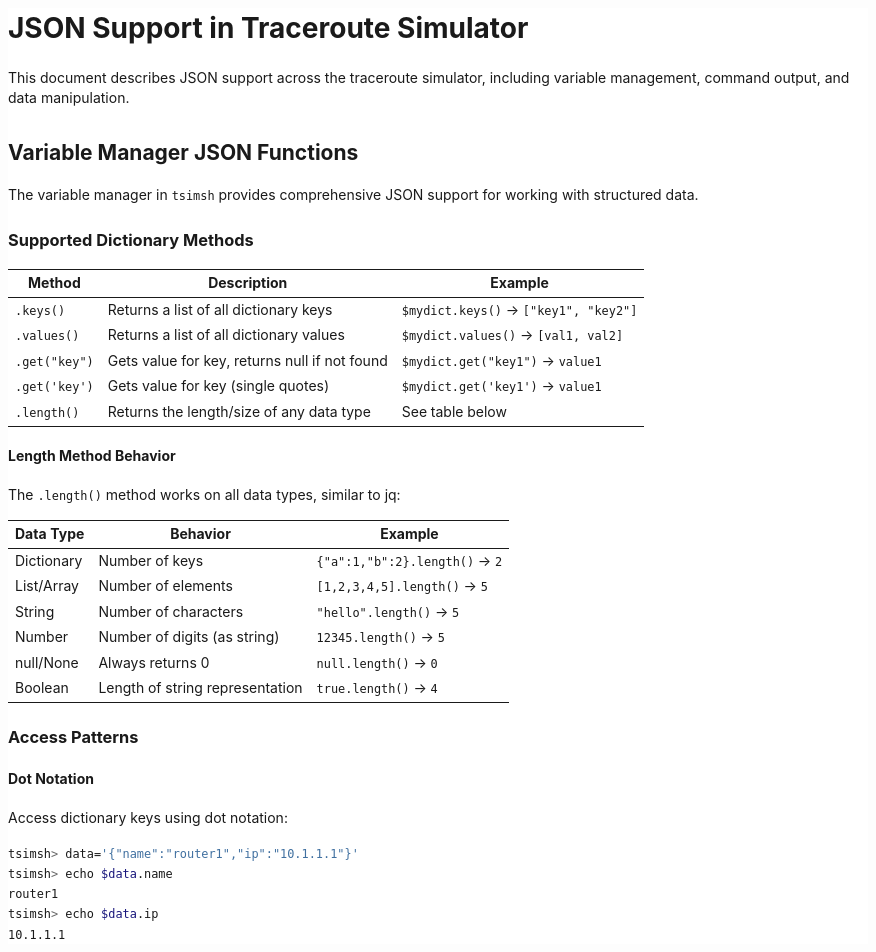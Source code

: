 # JSON Support in Traceroute Simulator

This document describes JSON support across the traceroute simulator, including variable management, command output, and data manipulation.

## Variable Manager JSON Functions

The variable manager in `tsimsh` provides comprehensive JSON support for working with structured data.

### Supported Dictionary Methods

| Method | Description | Example |
|--------|-------------|---------|
| `.keys()` | Returns a list of all dictionary keys | `$mydict.keys()` → `["key1", "key2"]` |
| `.values()` | Returns a list of all dictionary values | `$mydict.values()` → `[val1, val2]` |
| `.get("key")` | Gets value for key, returns null if not found | `$mydict.get("key1")` → `value1` |
| `.get('key')` | Gets value for key (single quotes) | `$mydict.get('key1')` → `value1` |
| `.length()` | Returns the length/size of any data type | See table below |

#### Length Method Behavior

The `.length()` method works on all data types, similar to jq:

| Data Type | Behavior | Example |
|-----------|----------|---------|
| Dictionary | Number of keys | `{"a":1,"b":2}.length()` → `2` |
| List/Array | Number of elements | `[1,2,3,4,5].length()` → `5` |
| String | Number of characters | `"hello".length()` → `5` |
| Number | Number of digits (as string) | `12345.length()` → `5` |
| null/None | Always returns 0 | `null.length()` → `0` |
| Boolean | Length of string representation | `true.length()` → `4` |

### Access Patterns

#### Dot Notation
Access dictionary keys using dot notation:
```bash
tsimsh> data='{"name":"router1","ip":"10.1.1.1"}'
tsimsh> echo $data.name
router1
tsimsh> echo $data.ip
10.1.1.1
```
